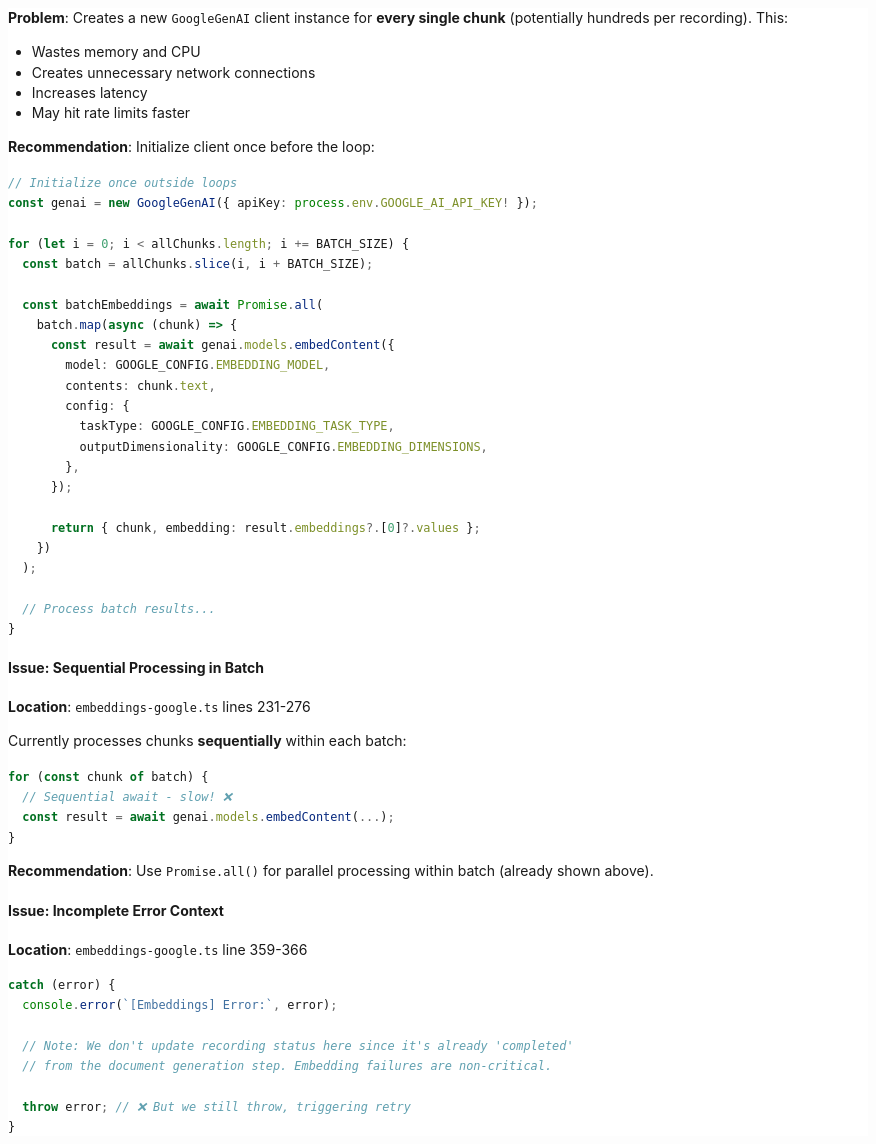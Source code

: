 **Problem**: Creates a new `GoogleGenAI` client instance for **every single chunk** (potentially hundreds per recording). This:
- Wastes memory and CPU
- Creates unnecessary network connections
- Increases latency
- May hit rate limits faster

**Recommendation**: Initialize client once before the loop:

```typescript
// Initialize once outside loops
const genai = new GoogleGenAI({ apiKey: process.env.GOOGLE_AI_API_KEY! });

for (let i = 0; i < allChunks.length; i += BATCH_SIZE) {
  const batch = allChunks.slice(i, i + BATCH_SIZE);

  const batchEmbeddings = await Promise.all(
    batch.map(async (chunk) => {
      const result = await genai.models.embedContent({
        model: GOOGLE_CONFIG.EMBEDDING_MODEL,
        contents: chunk.text,
        config: {
          taskType: GOOGLE_CONFIG.EMBEDDING_TASK_TYPE,
          outputDimensionality: GOOGLE_CONFIG.EMBEDDING_DIMENSIONS,
        },
      });

      return { chunk, embedding: result.embeddings?.[0]?.values };
    })
  );

  // Process batch results...
}
```

#### **Issue: Sequential Processing in Batch**

**Location**: `embeddings-google.ts` lines 231-276

Currently processes chunks **sequentially** within each batch:
```typescript
for (const chunk of batch) {
  // Sequential await - slow! ❌
  const result = await genai.models.embedContent(...);
}
```

**Recommendation**: Use `Promise.all()` for parallel processing within batch (already shown above).

#### **Issue: Incomplete Error Context**

**Location**: `embeddings-google.ts` line 359-366

```typescript
catch (error) {
  console.error(`[Embeddings] Error:`, error);

  // Note: We don't update recording status here since it's already 'completed'
  // from the document generation step. Embedding failures are non-critical.

  throw error; // ❌ But we still throw, triggering retry
}
```
